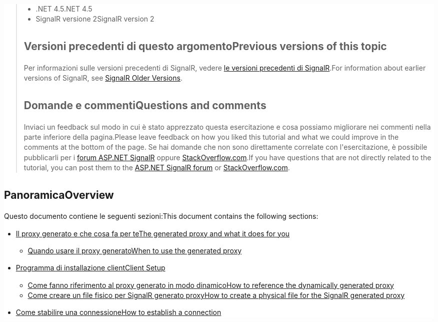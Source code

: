> - <span data-ttu-id="f0b3c-113">.NET 4.5</span><span class="sxs-lookup"><span data-stu-id="f0b3c-113">.NET 4.5</span></span>
> - <span data-ttu-id="f0b3c-114">SignalR versione 2</span><span class="sxs-lookup"><span data-stu-id="f0b3c-114">SignalR version 2</span></span>
>
>
>
> ## <a name="previous-versions-of-this-topic"></a><span data-ttu-id="f0b3c-115">Versioni precedenti di questo argomento</span><span class="sxs-lookup"><span data-stu-id="f0b3c-115">Previous versions of this topic</span></span>
>
> <span data-ttu-id="f0b3c-116">Per informazioni sulle versioni precedenti di SignalR, vedere [le versioni precedenti di SignalR](../older-versions/index.md).</span><span class="sxs-lookup"><span data-stu-id="f0b3c-116">For information about earlier versions of SignalR, see [SignalR Older Versions](../older-versions/index.md).</span></span>
>
> ## <a name="questions-and-comments"></a><span data-ttu-id="f0b3c-117">Domande e commenti</span><span class="sxs-lookup"><span data-stu-id="f0b3c-117">Questions and comments</span></span>
>
> <span data-ttu-id="f0b3c-118">Inviaci un feedback sul modo in cui è stato apprezzato questa esercitazione e cosa possiamo migliorare nei commenti nella parte inferiore della pagina.</span><span class="sxs-lookup"><span data-stu-id="f0b3c-118">Please leave feedback on how you liked this tutorial and what we could improve in the comments at the bottom of the page.</span></span> <span data-ttu-id="f0b3c-119">Se hai domande che non sono direttamente correlate con l'esercitazione, è possibile pubblicarli per i [forum ASP.NET SignalR](https://forums.asp.net/1254.aspx/1?ASP+NET+SignalR) oppure [StackOverflow.com](http://stackoverflow.com/).</span><span class="sxs-lookup"><span data-stu-id="f0b3c-119">If you have questions that are not directly related to the tutorial, you can post them to the [ASP.NET SignalR forum](https://forums.asp.net/1254.aspx/1?ASP+NET+SignalR) or [StackOverflow.com](http://stackoverflow.com/).</span></span>

## <a name="overview"></a><span data-ttu-id="f0b3c-120">Panoramica</span><span class="sxs-lookup"><span data-stu-id="f0b3c-120">Overview</span></span>

<span data-ttu-id="f0b3c-121">Questo documento contiene le seguenti sezioni:</span><span class="sxs-lookup"><span data-stu-id="f0b3c-121">This document contains the following sections:</span></span>

- [<span data-ttu-id="f0b3c-122">Il proxy generato e che cosa fa per te</span><span class="sxs-lookup"><span data-stu-id="f0b3c-122">The generated proxy and what it does for you</span></span>](#genproxy)

    - [<span data-ttu-id="f0b3c-123">Quando usare il proxy generato</span><span class="sxs-lookup"><span data-stu-id="f0b3c-123">When to use the generated proxy</span></span>](#cantusegenproxy)
- [<span data-ttu-id="f0b3c-124">Programma di installazione client</span><span class="sxs-lookup"><span data-stu-id="f0b3c-124">Client Setup</span></span>](#clientsetup)

    - [<span data-ttu-id="f0b3c-125">Come fanno riferimento al proxy generato in modo dinamico</span><span class="sxs-lookup"><span data-stu-id="f0b3c-125">How to reference the dynamically generated proxy</span></span>](#dynamicproxy)
    - [<span data-ttu-id="f0b3c-126">Come creare un file fisico per SignalR generato proxy</span><span class="sxs-lookup"><span data-stu-id="f0b3c-126">How to create a physical file for the SignalR generated proxy</span></span>](#manualproxy)
- [<span data-ttu-id="f0b3c-127">Come stabilire una connessione</span><span class="sxs-lookup"><span data-stu-id="f0b3c-127">How to establish a connection</span></span>](#establishconnection)
